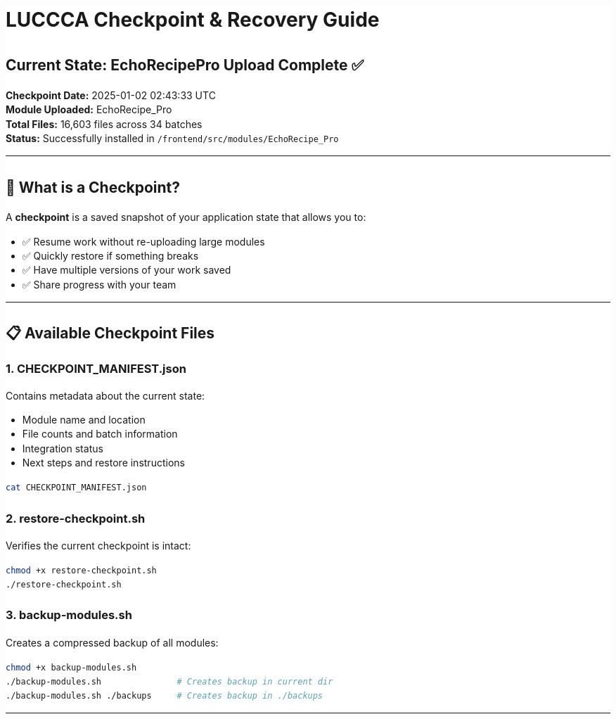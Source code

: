 # LUCCCA Checkpoint & Recovery Guide

## Current State: EchoRecipePro Upload Complete ✅

**Checkpoint Date:** 2025-01-02 02:43:33 UTC  
**Module Uploaded:** EchoRecipe_Pro  
**Total Files:** 16,603 files across 34 batches  
**Status:** Successfully installed in `/frontend/src/modules/EchoRecipe_Pro`

---

## 🔄 What is a Checkpoint?

A **checkpoint** is a saved snapshot of your application state that allows you to:
- ✅ Resume work without re-uploading large modules
- ✅ Quickly restore if something breaks
- ✅ Have multiple versions of your work saved
- ✅ Share progress with your team

---

## 📋 Available Checkpoint Files

### 1. **CHECKPOINT_MANIFEST.json**
Contains metadata about the current state:
- Module name and location
- File counts and batch information  
- Integration status
- Next steps and restore instructions

```bash
cat CHECKPOINT_MANIFEST.json
```

### 2. **restore-checkpoint.sh**
Verifies the current checkpoint is intact:
```bash
chmod +x restore-checkpoint.sh
./restore-checkpoint.sh
```

### 3. **backup-modules.sh**
Creates a compressed backup of all modules:
```bash
chmod +x backup-modules.sh
./backup-modules.sh               # Creates backup in current dir
./backup-modules.sh ./backups     # Creates backup in ./backups
```

---

